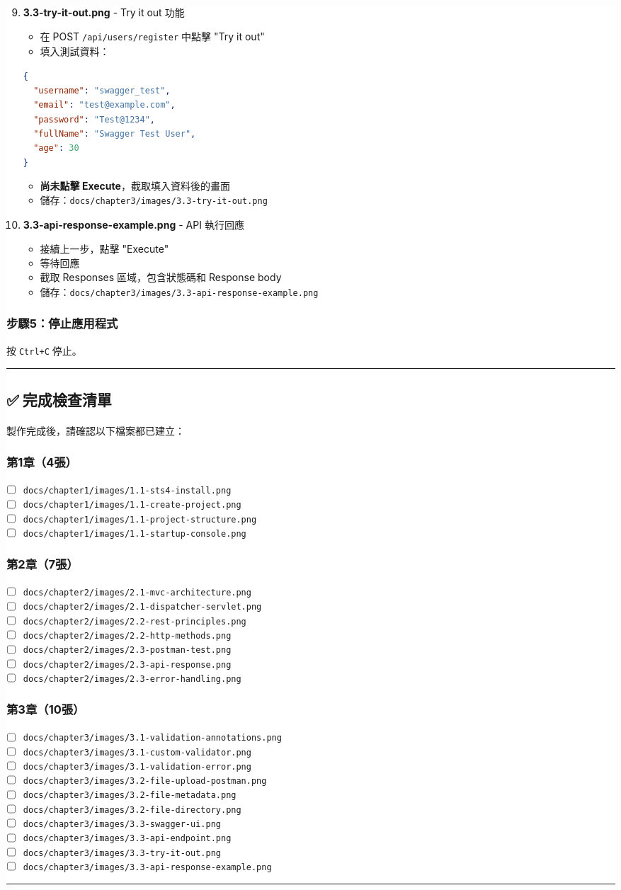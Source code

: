 9. **3.3-try-it-out.png** - Try it out 功能
   - 在 POST `/api/users/register` 中點擊 "Try it out"
   - 填入測試資料：
   ```json
   {
     "username": "swagger_test",
     "email": "test@example.com",
     "password": "Test@1234",
     "fullName": "Swagger Test User",
     "age": 30
   }
   ```
   - **尚未點擊 Execute**，截取填入資料後的畫面
   - 儲存：`docs/chapter3/images/3.3-try-it-out.png`

10. **3.3-api-response-example.png** - API 執行回應
    - 接續上一步，點擊 "Execute"
    - 等待回應
    - 截取 Responses 區域，包含狀態碼和 Response body
    - 儲存：`docs/chapter3/images/3.3-api-response-example.png`

### 步驟5：停止應用程式

按 `Ctrl+C` 停止。

---

## ✅ 完成檢查清單

製作完成後，請確認以下檔案都已建立：

### 第1章（4張）
- [ ] `docs/chapter1/images/1.1-sts4-install.png`
- [ ] `docs/chapter1/images/1.1-create-project.png`
- [ ] `docs/chapter1/images/1.1-project-structure.png`
- [ ] `docs/chapter1/images/1.1-startup-console.png`

### 第2章（7張）
- [ ] `docs/chapter2/images/2.1-mvc-architecture.png`
- [ ] `docs/chapter2/images/2.1-dispatcher-servlet.png`
- [ ] `docs/chapter2/images/2.2-rest-principles.png`
- [ ] `docs/chapter2/images/2.2-http-methods.png`
- [ ] `docs/chapter2/images/2.3-postman-test.png`
- [ ] `docs/chapter2/images/2.3-api-response.png`
- [ ] `docs/chapter2/images/2.3-error-handling.png`

### 第3章（10張）
- [ ] `docs/chapter3/images/3.1-validation-annotations.png`
- [ ] `docs/chapter3/images/3.1-custom-validator.png`
- [ ] `docs/chapter3/images/3.1-validation-error.png`
- [ ] `docs/chapter3/images/3.2-file-upload-postman.png`
- [ ] `docs/chapter3/images/3.2-file-metadata.png`
- [ ] `docs/chapter3/images/3.2-file-directory.png`
- [ ] `docs/chapter3/images/3.3-swagger-ui.png`
- [ ] `docs/chapter3/images/3.3-api-endpoint.png`
- [ ] `docs/chapter3/images/3.3-try-it-out.png`
- [ ] `docs/chapter3/images/3.3-api-response-example.png`

---